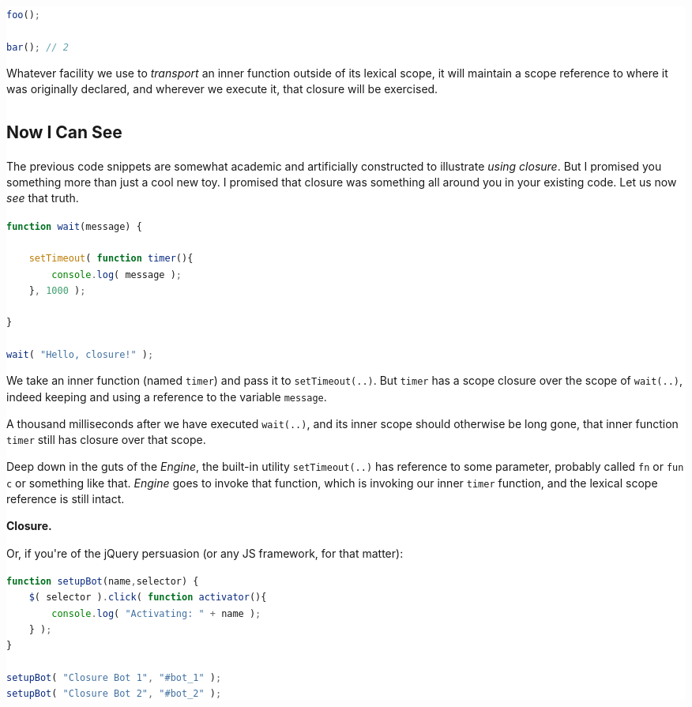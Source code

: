 ```js
foo();

bar(); // 2
```

Whatever facility we use to *transport* an inner function outside of its lexical scope, 
it will maintain a scope reference to where it was originally declared, 
and wherever we execute it, that closure will be exercised.

## Now I Can See

The previous code snippets are somewhat academic and artificially constructed to illustrate *using closure*. 
But I promised you something more than just a cool new toy.
I promised that closure was something all around you in your existing code. 
Let us now *see* that truth.

```js
function wait(message) {

	setTimeout( function timer(){
		console.log( message );
	}, 1000 );

}

wait( "Hello, closure!" );
```

We take an inner function (named `timer`) and pass it to `setTimeout(..)`. 
But `timer` has a scope closure over the scope of `wait(..)`, 
indeed keeping and using a reference to the variable `message`.

A thousand milliseconds after we have executed `wait(..)`, 
and its inner scope should otherwise be long gone,
that inner function `timer` still has closure over that scope.

Deep down in the guts of the *Engine*, the built-in utility `setTimeout(..)` has reference to some parameter, 
probably called `fn` or `func` or something like that. 
*Engine* goes to invoke that function, which is invoking our inner `timer` function, 
and the lexical scope reference is still intact.

**Closure.**

Or, if you're of the jQuery persuasion (or any JS framework, for that matter):

```js
function setupBot(name,selector) {
	$( selector ).click( function activator(){
		console.log( "Activating: " + name );
	} );
}

setupBot( "Closure Bot 1", "#bot_1" );
setupBot( "Closure Bot 2", "#bot_2" );
```
